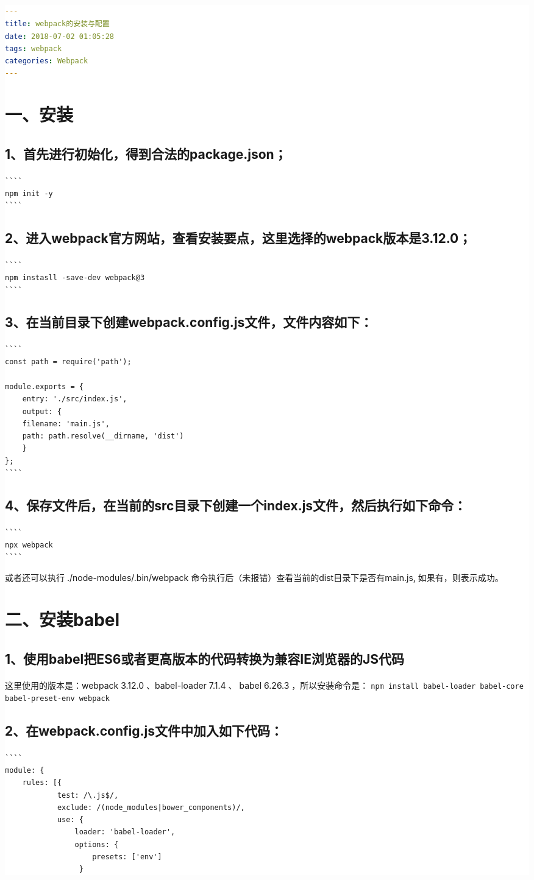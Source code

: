 ```yaml
---
title: webpack的安装与配置
date: 2018-07-02 01:05:28
tags: webpack
categories: Webpack
---
```


# 一、安装
## 1、首先进行初始化，得到合法的package.json；
    ````
    npm init -y
    ````
## 2、进入webpack官方网站，查看安装要点，这里选择的webpack版本是3.12.0；
    ````
    npm instasll -save-dev webpack@3
    ````
## 3、在当前目录下创建webpack.config.js文件，文件内容如下：

    ````
    const path = require('path');

    module.exports = {
        entry: './src/index.js',
        output: {
        filename: 'main.js',
        path: path.resolve(__dirname, 'dist')
        }
    };
    ````
## 4、保存文件后，在当前的src目录下创建一个index.js文件，然后执行如下命令：
    ````
    npx webpack
    ````
或者还可以执行 ./node-modules/.bin/webpack  命令执行后（未报错）查看当前的dist目录下是否有main.js,
如果有，则表示成功。

# 二、安装babel
## 1、使用babel把ES6或者更高版本的代码转换为兼容IE浏览器的JS代码
这里使用的版本是：webpack 3.12.0 、babel-loader 7.1.4 、 babel 6.26.3 ，所以安装命令是：
    ````
    npm install babel-loader babel-core babel-preset-env webpack
    ````
## 2、在webpack.config.js文件中加入如下代码：
    ````
    module: {
        rules: [{
                test: /\.js$/,
                exclude: /(node_modules|bower_components)/,
                use: {
                    loader: 'babel-loader',
                    options: {
                        presets: ['env']
                     }